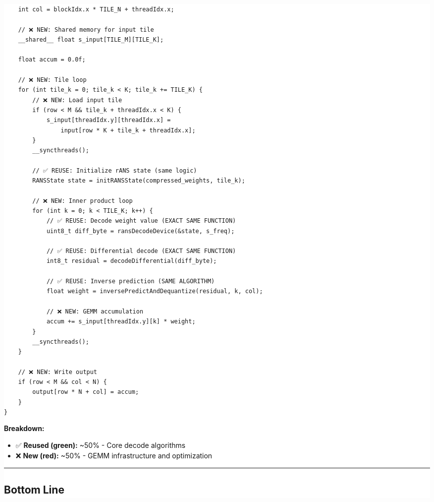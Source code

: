 ```cuda
    int col = blockIdx.x * TILE_N + threadIdx.x;
    
    // ❌ NEW: Shared memory for input tile
    __shared__ float s_input[TILE_M][TILE_K];
    
    float accum = 0.0f;
    
    // ❌ NEW: Tile loop
    for (int tile_k = 0; tile_k < K; tile_k += TILE_K) {
        // ❌ NEW: Load input tile
        if (row < M && tile_k + threadIdx.x < K) {
            s_input[threadIdx.y][threadIdx.x] = 
                input[row * K + tile_k + threadIdx.x];
        }
        __syncthreads();
        
        // ✅ REUSE: Initialize rANS state (same logic)
        RANSState state = initRANSState(compressed_weights, tile_k);
        
        // ❌ NEW: Inner product loop
        for (int k = 0; k < TILE_K; k++) {
            // ✅ REUSE: Decode weight value (EXACT SAME FUNCTION)
            uint8_t diff_byte = ransDecodeDevice(&state, s_freq);
            
            // ✅ REUSE: Differential decode (EXACT SAME FUNCTION)
            int8_t residual = decodeDifferential(diff_byte);
            
            // ✅ REUSE: Inverse prediction (SAME ALGORITHM)
            float weight = inversePredictAndDequantize(residual, k, col);
            
            // ❌ NEW: GEMM accumulation
            accum += s_input[threadIdx.y][k] * weight;
        }
        __syncthreads();
    }
    
    // ❌ NEW: Write output
    if (row < M && col < N) {
        output[row * N + col] = accum;
    }
}
```

**Breakdown:**
- ✅ **Reused (green):** ~50% - Core decode algorithms
- ❌ **New (red):** ~50% - GEMM infrastructure and optimization

---

## Bottom Line
